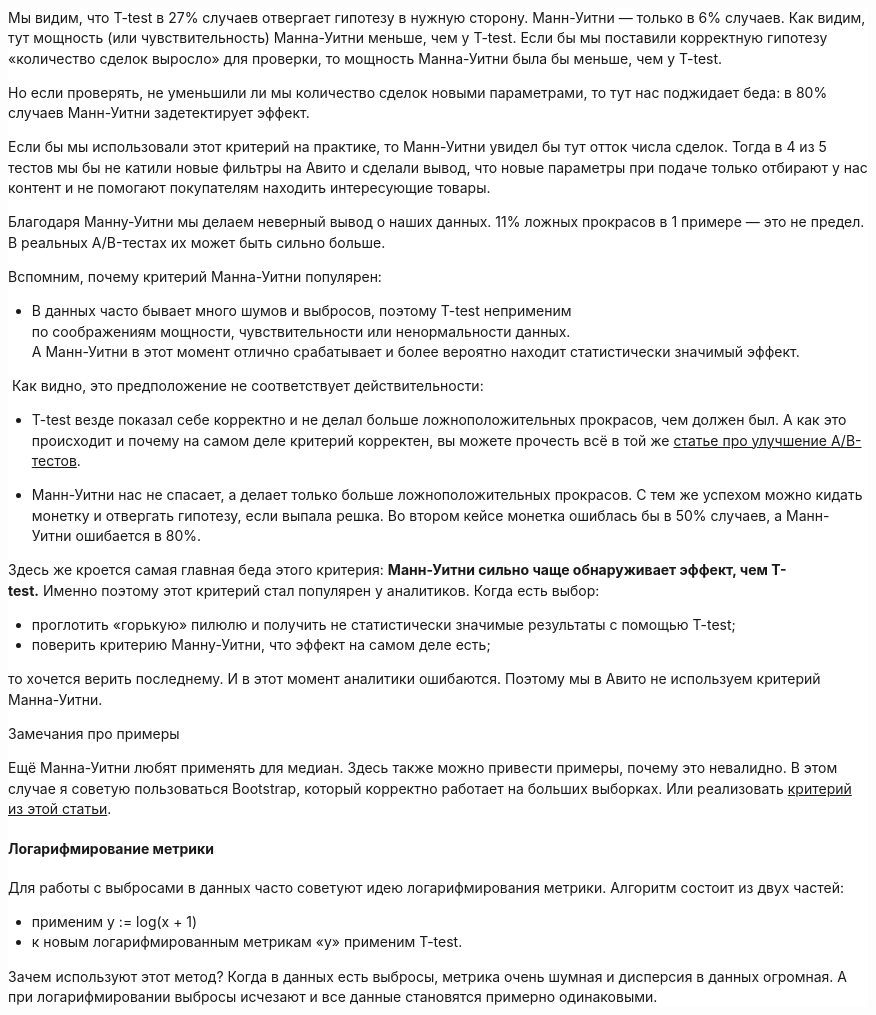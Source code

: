 Мы видим, что T-test в 27% случаев отвергает гипотезу в нужную сторону. Манн-Уитни — только в 6% случаев. Как видим, тут мощность (или чувствительность) Манна-Уитни меньше, чем у T-test. Если бы мы поставили корректную гипотезу «количество сделок выросло» для проверки, то мощность Манна-Уитни была бы меньше, чем у T-test.

Но если проверять, не уменьшили ли мы количество сделок новыми параметрами, то тут нас поджидает беда: в 80% случаев Манн-Уитни задетектирует эффект. 

Если бы мы использовали этот критерий на практике, то Манн-Уитни увидел бы тут отток числа сделок. Тогда в 4 из 5 тестов мы бы не катили новые фильтры на Авито и сделали вывод, что новые параметры при подаче только отбирают у нас контент и не помогают покупателям находить интересующие товары. 

Благодаря Манну-Уитни мы делаем неверный вывод о наших данных. 11% ложных прокрасов в 1 примере — это не предел. В реальных A/B-тестах их может быть сильно больше.

Вспомним, почему критерий Манна-Уитни популярен:

- В данных часто бывает много шумов и выбросов, поэтому T-test неприменим  
    по соображениям мощности, чувствительности или ненормальности данных.  
    А Манн-Уитни в этот момент отлично срабатывает и более вероятно находит статистически значимый эффект.
    

 Как видно, это предположение не соответствует действительности:

- T-test везде показал себе корректно и не делал больше ложноположительных прокрасов, чем должен был. А как это происходит и почему на самом деле критерий корректен, вы можете прочесть всё в той же [статье про улучшение A/B-тестов](https://habr.com/ru/company/avito/blog/571094/).
    
- Манн-Уитни нас не спасает, а делает только больше ложноположительных прокрасов. С тем же успехом можно кидать монетку и отвергать гипотезу, если выпала решка. Во втором кейсе монетка ошиблась бы в 50% случаев, а Манн-Уитни ошибается в 80%.
    

Здесь же кроется самая главная беда этого критерия: **Манн-Уитни сильно чаще обнаруживает эффект, чем T-test.** Именно поэтому этот критерий стал популярен у аналитиков. Когда есть выбор:

- проглотить «горькую» пилюлю и получить не статистически значимые результаты с помощью T-test;
- поверить критерию Манну-Уитни, что эффект на самом деле есть;

то хочется верить последнему. И в этот момент аналитики ошибаются. Поэтому мы в Авито не используем критерий Манна-Уитни.

Замечания про примеры

Ещё Манна-Уитни любят применять для медиан. Здесь также можно привести примеры, почему это невалидно. В этом случае я советую пользоваться Bootstrap, который корректно работает на больших выборках. Или реализовать [критерий из этой статьи](https://engineering.atspotify.com/2022/03/comparing-quantiles-at-scale-in-online-a-b-testing/).

#### Логарифмирование метрики

Для работы с выбросами в данных часто советуют идею логарифмирования метрики. Алгоритм состоит из двух частей:

- применим y := log(x + 1)
- к новым логарифмированным метрикам «y» применим T-test. 
    

Зачем используют этот метод? Когда в данных есть выбросы, метрика очень шумная и дисперсия в данных огромная. А при логарифмировании выбросы исчезают и все данные становятся примерно одинаковыми.
